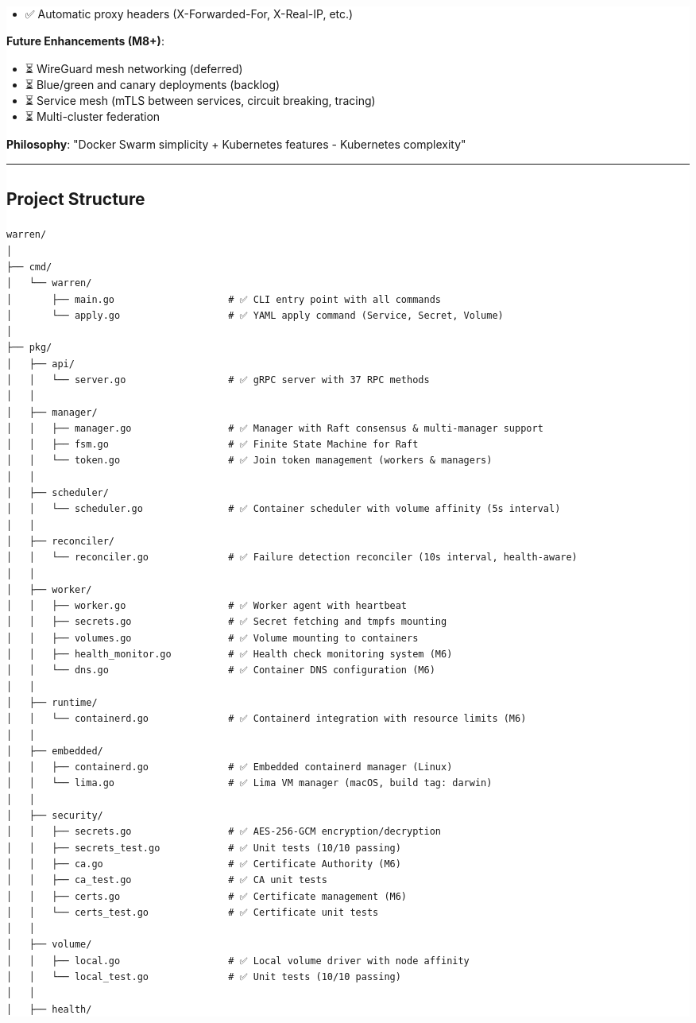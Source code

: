   - ✅ Automatic proxy headers (X-Forwarded-For, X-Real-IP, etc.)

**Future Enhancements (M8+)**:
- ⏳ WireGuard mesh networking (deferred)
- ⏳ Blue/green and canary deployments (backlog)
- ⏳ Service mesh (mTLS between services, circuit breaking, tracing)
- ⏳ Multi-cluster federation

**Philosophy**: "Docker Swarm simplicity + Kubernetes features - Kubernetes complexity"

---

## Project Structure

```
warren/
│
├── cmd/
│   └── warren/
│       ├── main.go                    # ✅ CLI entry point with all commands
│       └── apply.go                   # ✅ YAML apply command (Service, Secret, Volume)
│
├── pkg/
│   ├── api/
│   │   └── server.go                  # ✅ gRPC server with 37 RPC methods
│   │
│   ├── manager/
│   │   ├── manager.go                 # ✅ Manager with Raft consensus & multi-manager support
│   │   ├── fsm.go                     # ✅ Finite State Machine for Raft
│   │   └── token.go                   # ✅ Join token management (workers & managers)
│   │
│   ├── scheduler/
│   │   └── scheduler.go               # ✅ Container scheduler with volume affinity (5s interval)
│   │
│   ├── reconciler/
│   │   └── reconciler.go              # ✅ Failure detection reconciler (10s interval, health-aware)
│   │
│   ├── worker/
│   │   ├── worker.go                  # ✅ Worker agent with heartbeat
│   │   ├── secrets.go                 # ✅ Secret fetching and tmpfs mounting
│   │   ├── volumes.go                 # ✅ Volume mounting to containers
│   │   ├── health_monitor.go          # ✅ Health check monitoring system (M6)
│   │   └── dns.go                     # ✅ Container DNS configuration (M6)
│   │
│   ├── runtime/
│   │   └── containerd.go              # ✅ Containerd integration with resource limits (M6)
│   │
│   ├── embedded/
│   │   ├── containerd.go              # ✅ Embedded containerd manager (Linux)
│   │   └── lima.go                    # ✅ Lima VM manager (macOS, build tag: darwin)
│   │
│   ├── security/
│   │   ├── secrets.go                 # ✅ AES-256-GCM encryption/decryption
│   │   ├── secrets_test.go            # ✅ Unit tests (10/10 passing)
│   │   ├── ca.go                      # ✅ Certificate Authority (M6)
│   │   ├── ca_test.go                 # ✅ CA unit tests
│   │   ├── certs.go                   # ✅ Certificate management (M6)
│   │   └── certs_test.go              # ✅ Certificate unit tests
│   │
│   ├── volume/
│   │   ├── local.go                   # ✅ Local volume driver with node affinity
│   │   └── local_test.go              # ✅ Unit tests (10/10 passing)
│   │
│   ├── health/
```